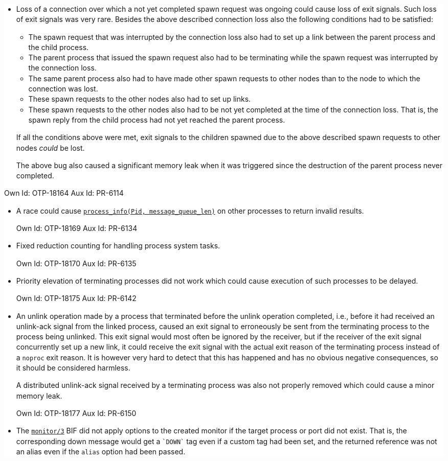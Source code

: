   - Loss of a connection over which a not yet completed spawn request was
    ongoing could cause loss of exit signals. Such loss of exit signals was very
    rare. Besides the above described connection loss also the following
    conditions had to be satisfied:

    - The spawn request that was interrupted by the connection loss also had to
      set up a link between the parent process and the child process.
    - The parent process that issued the spawn request also had to be
      terminating while the spawn request was interrupted by the connection
      loss.
    - The same parent process also had to have made other spawn requests to
      other nodes than to the node to which the connection was lost.
    - These spawn requests to the other nodes also had to set up links.
    - These spawn requests to the other nodes also had to be not yet completed
      at the time of the connection loss. That is, the spawn reply from the
      child process had not yet reached the parent process.

    If all the conditions above were met, exit signals to the children spawned
    due to the above described spawn requests to other nodes _could_ be lost.

    The above bug also caused a significant memory leak when it was triggered
    since the destruction of the parent process never completed.

  Own Id: OTP-18164 Aux Id: PR-6114

- A race could cause [`process_info(Pid, message_queue_len)`](`process_info/2`)
  on other processes to return invalid results.

  Own Id: OTP-18169 Aux Id: PR-6134

- Fixed reduction counting for handling process system tasks.

  Own Id: OTP-18170 Aux Id: PR-6135

- Priority elevation of terminating processes did not work which could cause
  execution of such processes to be delayed.

  Own Id: OTP-18175 Aux Id: PR-6142

- An unlink operation made by a process that terminated before the unlink
  operation completed, i.e., before it had received an unlink-ack signal from
  the linked process, caused an exit signal to erroneously be sent from the
  terminating process to the process being unlinked. This exit signal would most
  often be ignored by the receiver, but if the receiver of the exit signal
  concurrently set up a new link, it could receive the exit signal with the
  actual exit reason of the terminating process instead of a `noproc` exit
  reason. It is however very hard to detect that this has happened and has no
  obvious negative consequences, so it should be considered harmless.

  A distributed unlink-ack signal received by a terminating process was also not
  properly removed which could cause a minor memory leak.

  Own Id: OTP-18177 Aux Id: PR-6150

- The [`monitor/3`](`erlang:monitor/3`) BIF did not apply options to the created
  monitor if the target process or port did not exist. That is, the
  corresponding down message would get a `` `DOWN` `` tag even if a custom tag
  had been set, and the returned reference was not an alias even if the `alias`
  option had been passed.
